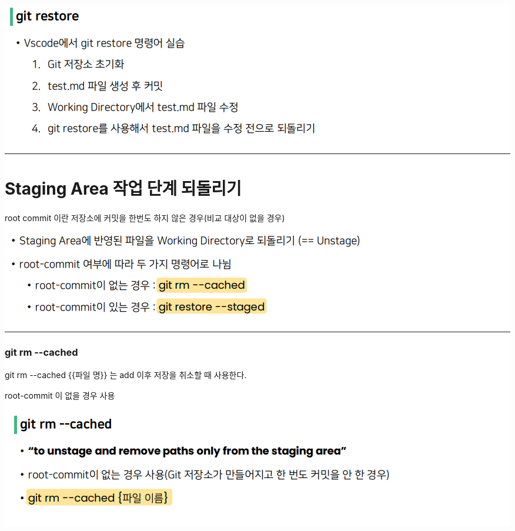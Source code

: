 
![image-20221028094348617](221028.assets/image-20221028094348617.png)

---

# Staging Area 작업 단계 되돌리기



root commit 이란 저장소에 커밋을 한번도 하지 않은 경우(비교 대상이 없을 경우)

![image-20221028094559772](221028.assets/image-20221028094559772.png)

---



### git rm --cached

git rm --cached {{파일 명}} 는 add 이후 저장을 취소할 때 사용한다.

root-commit 이 없을 경우 사용

![image-20221028094610993](221028.assets/image-20221028094610993.png)
